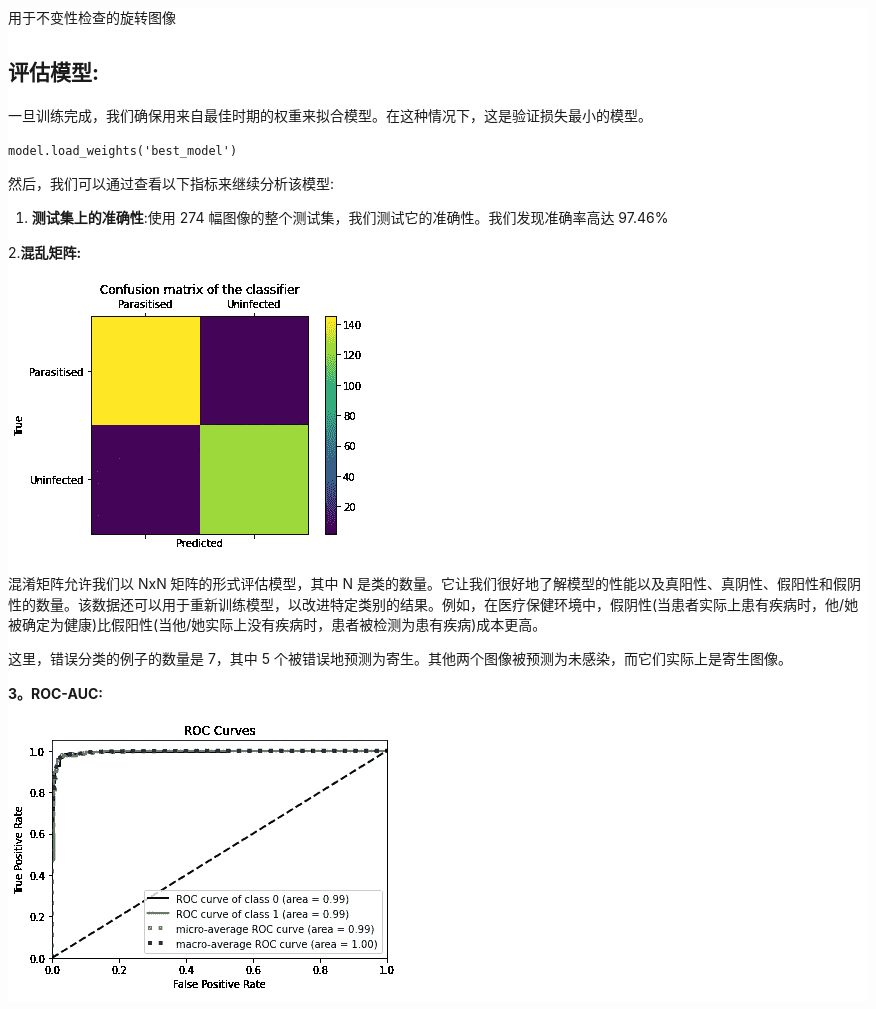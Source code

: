 用于不变性检查的旋转图像

## 评估模型:

一旦训练完成，我们确保用来自最佳时期的权重来拟合模型。在这种情况下，这是验证损失最小的模型。

```
model.load_weights('best_model')
```

然后，我们可以通过查看以下指标来继续分析该模型:

1.  **测试集上的准确性**:使用 274 幅图像的整个测试集，我们测试它的准确性。我们发现准确率高达 97.46%

2.**混乱矩阵:**

![](img/ff954071ad154c3b138a0ece49995d85.png)

混淆矩阵允许我们以 NxN 矩阵的形式评估模型，其中 N 是类的数量。它让我们很好地了解模型的性能以及真阳性、真阴性、假阳性和假阴性的数量。该数据还可以用于重新训练模型，以改进特定类别的结果。例如，在医疗保健环境中，假阴性(当患者实际上患有疾病时，他/她被确定为健康)比假阳性(当他/她实际上没有疾病时，患者被检测为患有疾病)成本更高。

这里，错误分类的例子的数量是 7，其中 5 个被错误地预测为寄生。其他两个图像被预测为未感染，而它们实际上是寄生图像。

**3。ROC-AUC:**

![](img/28b31a8c75ec3a7201e22d0d4dfe4250.png)
